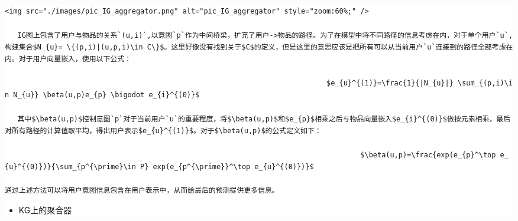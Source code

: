    <img src="./images/pic_IG_aggregator.png" alt="pic_IG_aggregator" style="zoom:60%;" />

    ​	IG图上包含了用户与物品的关系`(u,i)`,以意图`p`作为中间桥梁，扩充了用户->物品的路径。为了在模型中将不同路径的信息考虑在内，对于单个用户`u`,构建集合$N_{u}= \{(p,i)|(u,p,i)\in C\}$。这里好像没有找到关于$C$的定义，但是这里的意思应该是把所有可以从当前用户`u`连接到的路径全部考虑在内。对于用户向量嵌入，使用以下公式：

    ​																			 $e_{u}^{(1)}=\frac{1}{|N_{u}|} \sum_{(p,i)\in N_{u}} \beta(u,p)e_{p} \bigodot e_{i}^{(0)}$

    ​	其中$\beta(u,p)$控制意图`p`对于当前用户`u`的重要程度，将$\beta(u,p)$和$e_{p}$相乘之后与物品向量嵌入$e_{i}^{(0)}$做按元素相乘，最后对所有路径的计算值取平均，得出用户表示$e_{u}^{(1)}$。对于$\beta(u,p)$的公式定义如下：

    ​																					 $\beta(u,p)=\frac{exp(e_{p}^\top e_{u}^{(0)})}{\sum_{p^{\prime}\in P} exp(e_{p^{\prime}}^\top e_{u}^{(0)})}$

    通过上述方法可以将用户意图信息包含在用户表示中，从而给最后的预测提供更多信息。

  - KG上的聚合器

